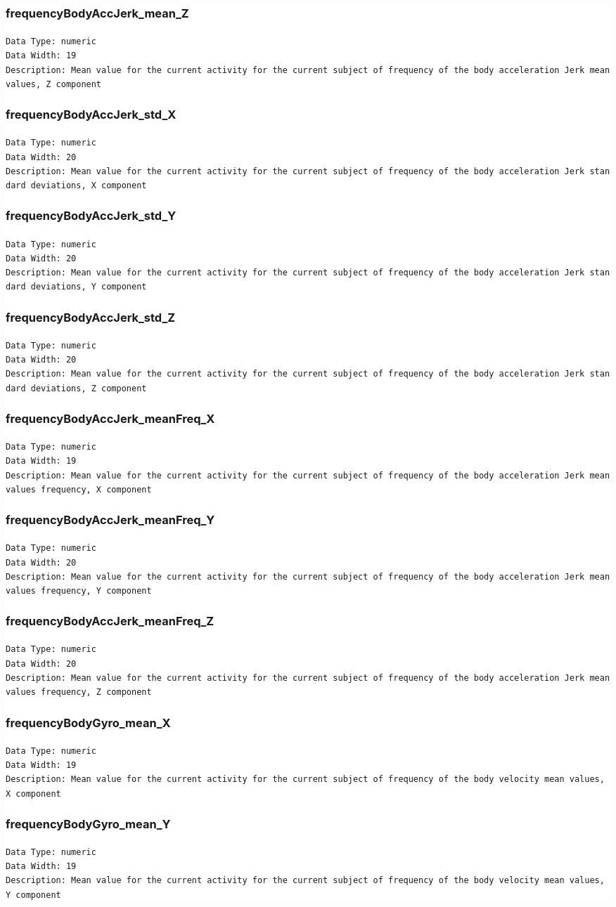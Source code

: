 ### frequencyBodyAccJerk_mean_Z
	Data Type: numeric
	Data Width: 19
	Description: Mean value for the current activity for the current subject of frequency of the body acceleration Jerk mean values, Z component

### frequencyBodyAccJerk_std_X
	Data Type: numeric
	Data Width: 20
	Description: Mean value for the current activity for the current subject of frequency of the body acceleration Jerk standard deviations, X component

### frequencyBodyAccJerk_std_Y
	Data Type: numeric
	Data Width: 20
	Description: Mean value for the current activity for the current subject of frequency of the body acceleration Jerk standard deviations, Y component

### frequencyBodyAccJerk_std_Z
	Data Type: numeric
	Data Width: 20
	Description: Mean value for the current activity for the current subject of frequency of the body acceleration Jerk standard deviations, Z component

### frequencyBodyAccJerk_meanFreq_X
	Data Type: numeric
	Data Width: 19
	Description: Mean value for the current activity for the current subject of frequency of the body acceleration Jerk mean values frequency, X component

### frequencyBodyAccJerk_meanFreq_Y
	Data Type: numeric
	Data Width: 20
	Description: Mean value for the current activity for the current subject of frequency of the body acceleration Jerk mean values frequency, Y component

### frequencyBodyAccJerk_meanFreq_Z
	Data Type: numeric
	Data Width: 20
	Description: Mean value for the current activity for the current subject of frequency of the body acceleration Jerk mean values frequency, Z component

### frequencyBodyGyro_mean_X
	Data Type: numeric
	Data Width: 19
	Description: Mean value for the current activity for the current subject of frequency of the body velocity mean values, X component

### frequencyBodyGyro_mean_Y
	Data Type: numeric
	Data Width: 19
	Description: Mean value for the current activity for the current subject of frequency of the body velocity mean values, Y component
